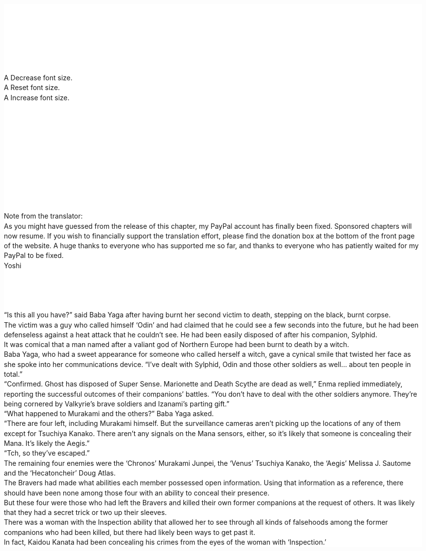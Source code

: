 <br/>
<br/>
<br/>
<br/>
<br/>
<br/>
<br/>
A Decrease font size.<br/>
A Reset font size.<br/>
A Increase font size.<br/>
<br/>
<br/>
<br/>
<br/>
<br/>
<br/>
<br/>
<br/>
<br/>
<br/>
<br/>
Note from the translator:<br/>
As you might have guessed from the release of this chapter, my PayPal account has finally been fixed. Sponsored chapters will now resume. If you wish to financially support the translation effort, please find the donation box at the bottom of the front page of the website. A huge thanks to everyone who has supported me so far, and thanks to everyone who has patiently waited for my PayPal to be fixed.<br/>
Yoshi<br/>
<br/>
<br/>
<br/>
<br/>
“Is this all you have?” said Baba Yaga after having burnt her second victim to death, stepping on the black, burnt corpse.<br/>
The victim was a guy who called himself ‘Odin’ and had claimed that he could see a few seconds into the future, but he had been defenseless against a heat attack that he couldn’t see. He had been easily disposed of after his companion, Sylphid.<br/>
It was comical that a man named after a valiant god of Northern Europe had been burnt to death by a witch.<br/>
Baba Yaga, who had a sweet appearance for someone who called herself a witch, gave a cynical smile that twisted her face as she spoke into her communications device. “I’ve dealt with Sylphid, Odin and those other soldiers as well… about ten people in total.”<br/>
“Confirmed. Ghost has disposed of Super Sense. Marionette and Death Scythe are dead as well,” Enma replied immediately, reporting the successful outcomes of their companions’ battles. “You don’t have to deal with the other soldiers anymore. They’re being cornered by Valkyrie’s brave soldiers and Izanami’s parting gift.”<br/>
“What happened to Murakami and the others?” Baba Yaga asked.<br/>
“There are four left, including Murakami himself. But the surveillance cameras aren’t picking up the locations of any of them except for Tsuchiya Kanako. There aren’t any signals on the Mana sensors, either, so it’s likely that someone is concealing their Mana. It’s likely the Aegis.”<br/>
“Tch, so they’ve escaped.”<br/>
The remaining four enemies were the ‘Chronos’ Murakami Junpei, the ‘Venus’ Tsuchiya Kanako, the ‘Aegis’ Melissa J. Sautome and the ‘Hecatoncheir’ Doug Atlas.<br/>
The Bravers had made what abilities each member possessed open information. Using that information as a reference, there should have been none among those four with an ability to conceal their presence.<br/>
But these four were those who had left the Bravers and killed their own former companions at the request of others. It was likely that they had a secret trick or two up their sleeves.<br/>
There was a woman with the Inspection ability that allowed her to see through all kinds of falsehoods among the former companions who had been killed, but there had likely been ways to get past it.<br/>
In fact, Kaidou Kanata had been concealing his crimes from the eyes of the woman with ‘Inspection.’<br/>
